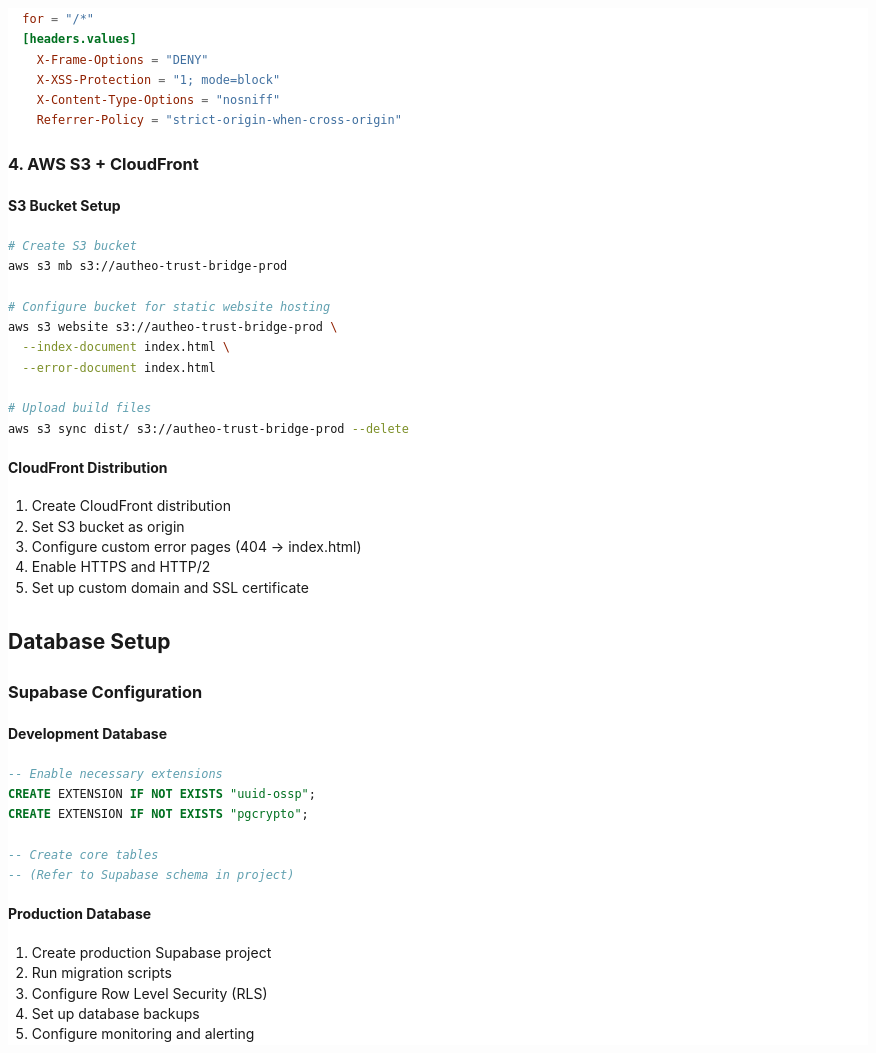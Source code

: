 ```toml
  for = "/*"
  [headers.values]
    X-Frame-Options = "DENY"
    X-XSS-Protection = "1; mode=block"
    X-Content-Type-Options = "nosniff"
    Referrer-Policy = "strict-origin-when-cross-origin"
```

### 4. AWS S3 + CloudFront

#### S3 Bucket Setup
```bash
# Create S3 bucket
aws s3 mb s3://autheo-trust-bridge-prod

# Configure bucket for static website hosting
aws s3 website s3://autheo-trust-bridge-prod \
  --index-document index.html \
  --error-document index.html

# Upload build files
aws s3 sync dist/ s3://autheo-trust-bridge-prod --delete
```

#### CloudFront Distribution
1. Create CloudFront distribution
2. Set S3 bucket as origin
3. Configure custom error pages (404 → index.html)
4. Enable HTTPS and HTTP/2
5. Set up custom domain and SSL certificate

## Database Setup

### Supabase Configuration

#### Development Database
```sql
-- Enable necessary extensions
CREATE EXTENSION IF NOT EXISTS "uuid-ossp";
CREATE EXTENSION IF NOT EXISTS "pgcrypto";

-- Create core tables
-- (Refer to Supabase schema in project)
```

#### Production Database
1. Create production Supabase project
2. Run migration scripts
3. Configure Row Level Security (RLS)
4. Set up database backups
5. Configure monitoring and alerting
